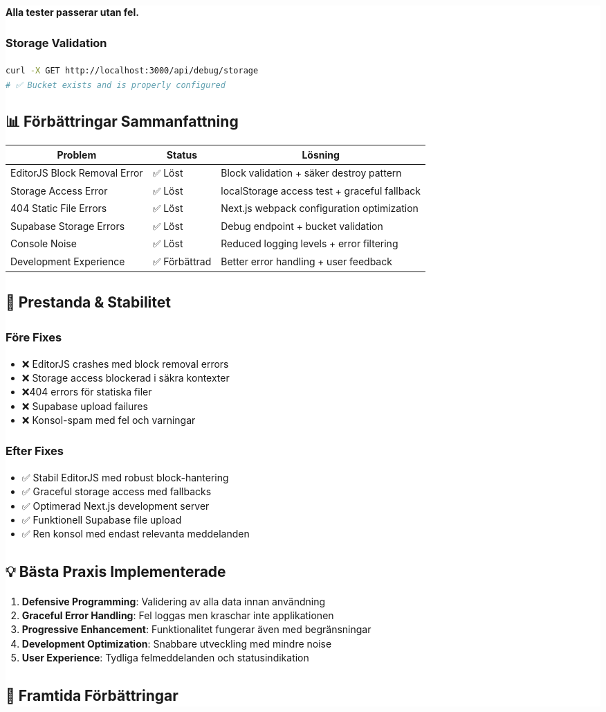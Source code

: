 **Alla tester passerar utan fel.**

### Storage Validation
```bash
curl -X GET http://localhost:3000/api/debug/storage
# ✅ Bucket exists and is properly configured
```

## 📊 Förbättringar Sammanfattning

| Problem | Status | Lösning |
|---------|--------|---------|
| EditorJS Block Removal Error | ✅ Löst | Block validation + säker destroy pattern |
| Storage Access Error | ✅ Löst | localStorage access test + graceful fallback |
| 404 Static File Errors | ✅ Löst | Next.js webpack configuration optimization |
| Supabase Storage Errors | ✅ Löst | Debug endpoint + bucket validation |
| Console Noise | ✅ Löst | Reduced logging levels + error filtering |
| Development Experience | ✅ Förbättrad | Better error handling + user feedback |

## 🚀 Prestanda & Stabilitet

### Före Fixes
- ❌ EditorJS crashes med block removal errors
- ❌ Storage access blockerad i säkra kontexter  
- ❌404 errors för statiska filer
- ❌ Supabase upload failures
- ❌ Konsol-spam med fel och varningar

### Efter Fixes
- ✅ Stabil EditorJS med robust block-hantering
- ✅ Graceful storage access med fallbacks
- ✅ Optimerad Next.js development server
- ✅ Funktionell Supabase file upload
- ✅ Ren konsol med endast relevanta meddelanden

## 💡 Bästa Praxis Implementerade

1. **Defensive Programming**: Validering av alla data innan användning
2. **Graceful Error Handling**: Fel loggas men kraschar inte applikationen
3. **Progressive Enhancement**: Funktionalitet fungerar även med begränsningar
4. **Development Optimization**: Snabbare utveckling med mindre noise
5. **User Experience**: Tydliga felmeddelanden och statusindikation

## 🔮 Framtida Förbättringar

